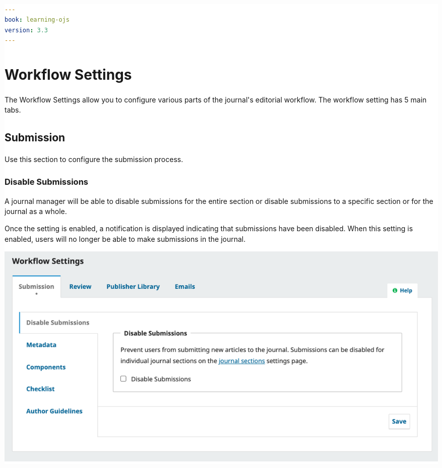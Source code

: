 ```yaml
---
book: learning-ojs
version: 3.3
---
```

# Workflow Settings

The Workflow Settings allow you to configure various parts of the journal's editorial workflow. The workflow setting has 5 main tabs.

## Submission

Use this section to configure the submission process.

### Disable Submissions

A journal manager will be able to disable submissions for the entire section or disable submissions to a specific section or for the journal as a whole.

Once the setting is enabled, a notification is displayed indicating that submissions have been disabled. When this setting is enabled, users will no longer be able to make submissions in the journal.

![OJS 3.3 disable submission menu.](./assets/learning-ojs3.3-workflow-disable-submissions.png)
